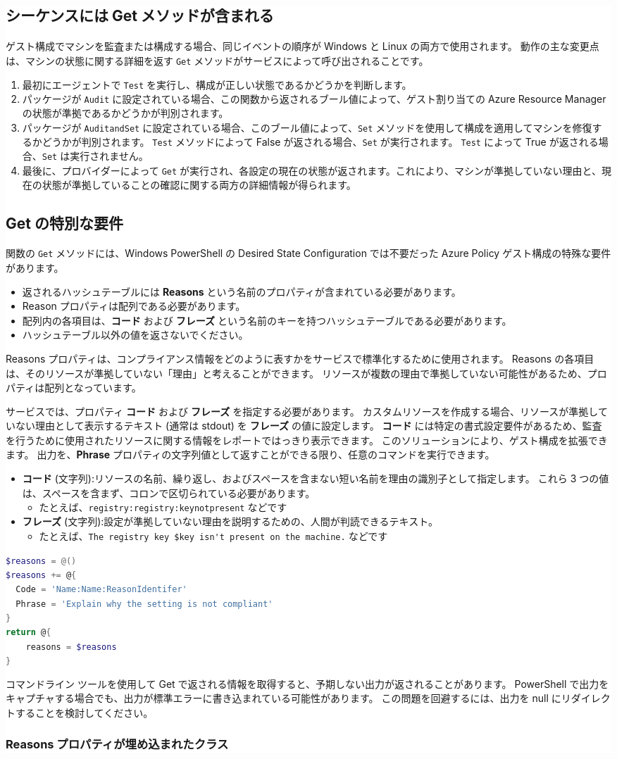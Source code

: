 ## <a name="sequence-includes-get-method"></a>シーケンスには Get メソッドが含まれる

ゲスト構成でマシンを監査または構成する場合、同じイベントの順序が Windows と Linux の両方で使用されます。 動作の主な変更点は、マシンの状態に関する詳細を返す `Get` メソッドがサービスによって呼び出されることです。

1. 最初にエージェントで `Test` を実行し、構成が正しい状態であるかどうかを判断します。
1. パッケージが `Audit` に設定されている場合、この関数から返されるブール値によって、ゲスト割り当ての Azure Resource Manager の状態が準拠であるかどうかが判別されます。
1. パッケージが `AuditandSet` に設定されている場合、このブール値によって、`Set` メソッドを使用して構成を適用してマシンを修復するかどうかが判別されます。
   `Test` メソッドによって False が返される場合、`Set` が実行されます。 `Test` によって True が返される場合、`Set` は実行されません。
1. 最後に、プロバイダーによって `Get` が実行され、各設定の現在の状態が返されます。これにより、マシンが準拠していない理由と、現在の状態が準拠していることの確認に関する両方の詳細情報が得られます。

## <a name="special-requirements-for-get"></a>Get の特別な要件

関数の `Get` メソッドには、Windows PowerShell の Desired State Configuration では不要だった Azure Policy ゲスト構成の特殊な要件があります。

- 返されるハッシュテーブルには **Reasons** という名前のプロパティが含まれている必要があります。
- Reason プロパティは配列である必要があります。
- 配列内の各項目は、**コード** および **フレーズ** という名前のキーを持つハッシュテーブルである必要があります。
- ハッシュテーブル以外の値を返さないでください。

Reasons プロパティは、コンプライアンス情報をどのように表すかをサービスで標準化するために使用されます。 Reasons の各項目は、そのリソースが準拠していない「理由」と考えることができます。 リソースが複数の理由で準拠していない可能性があるため、プロパティは配列となっています。

サービスでは、プロパティ **コード** および **フレーズ** を指定する必要があります。 カスタムリソースを作成する場合、リソースが準拠していない理由として表示するテキスト (通常は stdout) を **フレーズ** の値に設定します。
**コード** には特定の書式設定要件があるため、監査を行うために使用されたリソースに関する情報をレポートではっきり表示できます。 このソリューションにより、ゲスト構成を拡張できます。 出力を、**Phrase** プロパティの文字列値として返すことができる限り、任意のコマンドを実行できます。

- **コード** (文字列):リソースの名前、繰り返し、およびスペースを含まない短い名前を理由の識別子として指定します。 これら 3 つの値は、スペースを含まず、コロンで区切られている必要があります。
  - たとえば、`registry:registry:keynotpresent` などです
- **フレーズ** (文字列):設定が準拠していない理由を説明するための、人間が判読できるテキスト。
  - たとえば、`The registry key $key isn't present on the machine.` などです

```powershell
$reasons = @()
$reasons += @{
  Code = 'Name:Name:ReasonIdentifer'
  Phrase = 'Explain why the setting is not compliant'
}
return @{
    reasons = $reasons
}
```

コマンドライン ツールを使用して Get で返される情報を取得すると、予期しない出力が返されることがあります。 PowerShell で出力をキャプチャする場合でも、出力が標準エラーに書き込まれている可能性があります。 この問題を回避するには、出力を null にリダイレクトすることを検討してください。

### <a name="the-reasons-property-embedded-class"></a>Reasons プロパティが埋め込まれたクラス
